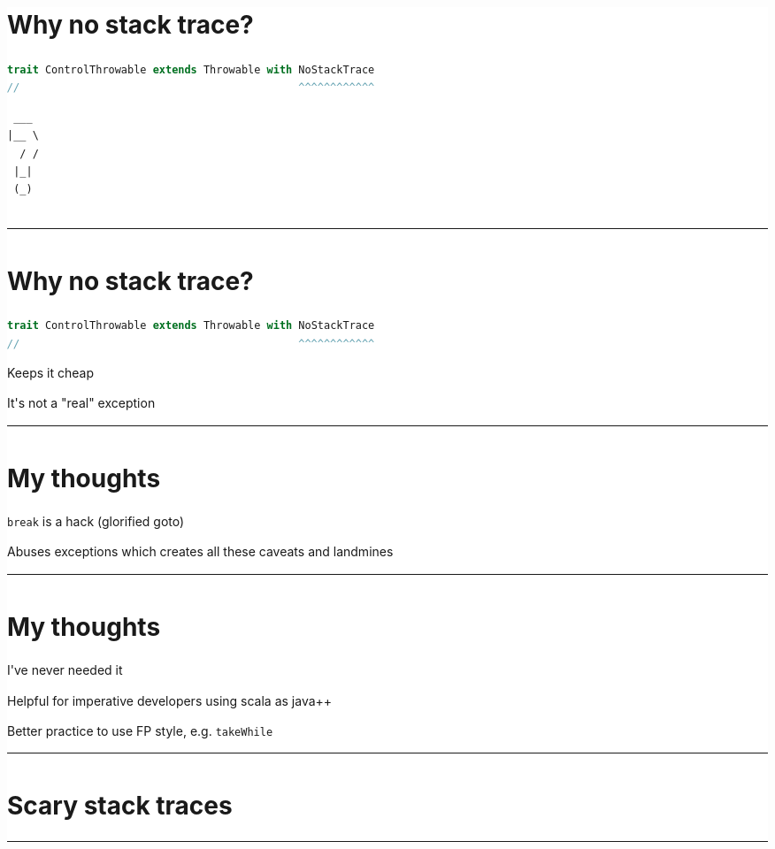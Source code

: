 
# Why no stack trace?

```scala
trait ControlThrowable extends Throwable with NoStackTrace
//                                            ^^^^^^^^^^^^
```

```
 ___ 
|__ \
  / /
 |_| 
 (_) 
     
```

---

# Why no stack trace?

```scala
trait ControlThrowable extends Throwable with NoStackTrace
//                                            ^^^^^^^^^^^^
```

Keeps it cheap

It's not a "real" exception

---

# My thoughts

`break` is a hack (glorified goto)

Abuses exceptions which creates all these caveats and landmines

---

# My thoughts

I've never needed it

Helpful for imperative developers using scala as java++

Better practice to use FP style, e.g. `takeWhile`

---

# Scary stack traces

---